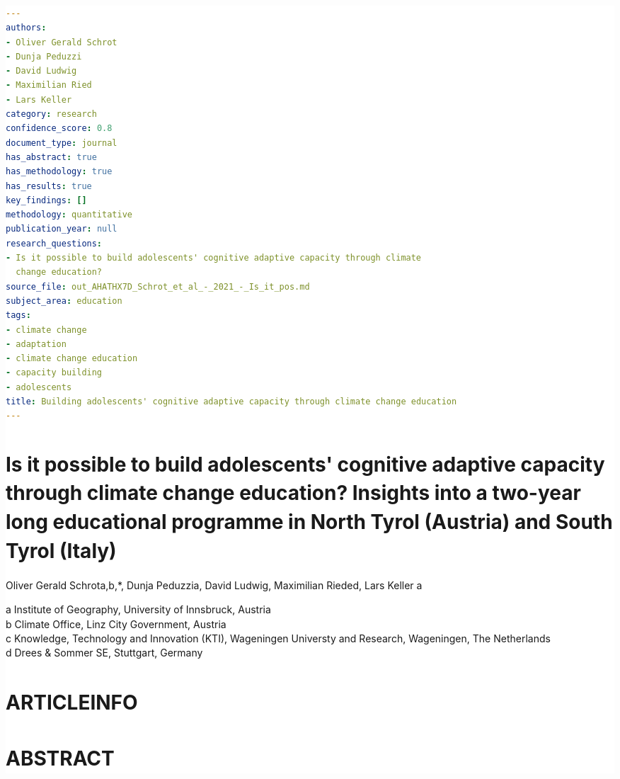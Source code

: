 ```yaml
---
authors:
- Oliver Gerald Schrot
- Dunja Peduzzi
- David Ludwig
- Maximilian Ried
- Lars Keller
category: research
confidence_score: 0.8
document_type: journal
has_abstract: true
has_methodology: true
has_results: true
key_findings: []
methodology: quantitative
publication_year: null
research_questions:
- Is it possible to build adolescents' cognitive adaptive capacity through climate
  change education?
source_file: out_AHATHX7D_Schrot_et_al_-_2021_-_Is_it_pos.md
subject_area: education
tags:
- climate change
- adaptation
- climate change education
- capacity building
- adolescents
title: Building adolescents' cognitive adaptive capacity through climate change education
---
```


# Is it possible to build adolescents' cognitive adaptive capacity through climate change education? Insights into a two-year long educational programme in North Tyrol (Austria) and South Tyrol (Italy)

Oliver Gerald Schrota,b,\*, Dunja Peduzzia, David Ludwig, Maximilian Rieded, Lars Keller a

a Institute of Geography, University of Innsbruck, Austria   
b Climate Office, Linz City Government, Austria   
c Knowledge, Technology and Innovation (KTI), Wageningen Universty and Research, Wageningen, The Netherlands   
d Drees & Sommer SE, Stuttgart, Germany

# ARTICLEINFO

# ABSTRACT
